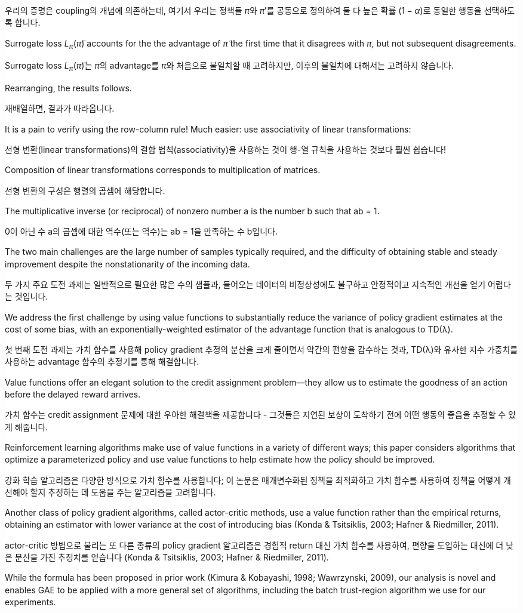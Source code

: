 우리의 증명은 coupling의 개념에 의존하는데, 여기서 우리는 정책들 $π$와 $π'$를 공동으로 정의하여 둘 다 높은 확률 $(1 - α)$로 동일한 행동을 선택하도록 합니다.

Surrogate loss $L_π(\tilde{π})$ accounts for the the advantage of $\tilde{\pi}$ the first time that it disagrees with $π$, but not subsequent disagreements.

Surrogate loss $L_π(\tilde{π})$는 $\tilde{\pi}$의 advantage를 $π$와 처음으로 불일치할 때 고려하지만, 이후의 불일치에 대해서는 고려하지 않습니다.

Rearranging, the results follows.

재배열하면, 결과가 따라옵니다.

It is a pain to verify using the row-column rule! Much easier: use associativity of linear transformations:

선형 변환(linear transformations)의 결합 법칙(associativity)을 사용하는 것이 행-열 규칙을 사용하는 것보다 훨씬 쉽습니다!

Composition of linear transformations corresponds to multiplication of matrices.

선형 변환의 구성은 행렬의 곱셈에 해당합니다.

The multiplicative inverse (or reciprocal) of nonzero number a is the number b such that ab = 1.

0이 아닌 수 a의 곱셈에 대한 역수(또는 역수)는 ab = 1을 만족하는 수 b입니다.

The two main challenges are the large number of samples typically required, and the difficulty of obtaining stable and steady improvement despite the nonstationarity of the incoming data.

두 가지 주요 도전 과제는 일반적으로 필요한 많은 수의 샘플과, 들어오는 데이터의 비정상성에도 불구하고 안정적이고 지속적인 개선을 얻기 어렵다는 것입니다.

We address the first challenge by using value functions to substantially reduce the variance of policy gradient estimates at the cost of some bias, with an exponentially-weighted estimator of the advantage function that is analogous to TD(λ).

첫 번째 도전 과제는 가치 함수를 사용해 policy gradient 추정의 분산을 크게 줄이면서 약간의 편향을 감수하는 것과, TD(λ)와 유사한 지수 가중치를 사용하는 advantage 함수의 추정기를 통해 해결합니다.

Value functions offer an elegant solution to the credit assignment problem—they allow us to estimate the goodness of an action before the delayed reward arrives.

가치 함수는 credit assignment 문제에 대한 우아한 해결책을 제공합니다 - 그것들은 지연된 보상이 도착하기 전에 어떤 행동의 좋음을 추정할 수 있게 해줍니다.

Reinforcement learning algorithms make use of value functions in a variety of different ways; this paper considers algorithms that optimize a parameterized policy and use value functions to help estimate how the policy should be improved.

강화 학습 알고리즘은 다양한 방식으로 가치 함수를 사용합니다; 이 논문은 매개변수화된 정책을 최적화하고 가치 함수를 사용하여 정책을 어떻게 개선해야 할지 추정하는 데 도움을 주는 알고리즘을 고려합니다.

Another class of policy gradient algorithms, called actor-critic methods, use a value function rather than the empirical returns, obtaining an estimator with lower variance at the cost of introducing bias (Konda & Tsitsiklis, 2003; Hafner & Riedmiller, 2011).

actor-critic 방법으로 불리는 또 다른 종류의 policy gradient 알고리즘은 경험적 return 대신 가치 함수를 사용하여, 편향을 도입하는 대신에 더 낮은 분산을 가진 추정치를 얻습니다 (Konda & Tsitsiklis, 2003; Hafner & Riedmiller, 2011).

While the formula has been proposed in prior work (Kimura & Kobayashi, 1998; Wawrzynski, 2009), our analysis is novel and enables GAE to be applied with a more general set of algorithms, including the batch trust-region algorithm we use for our experiments.
